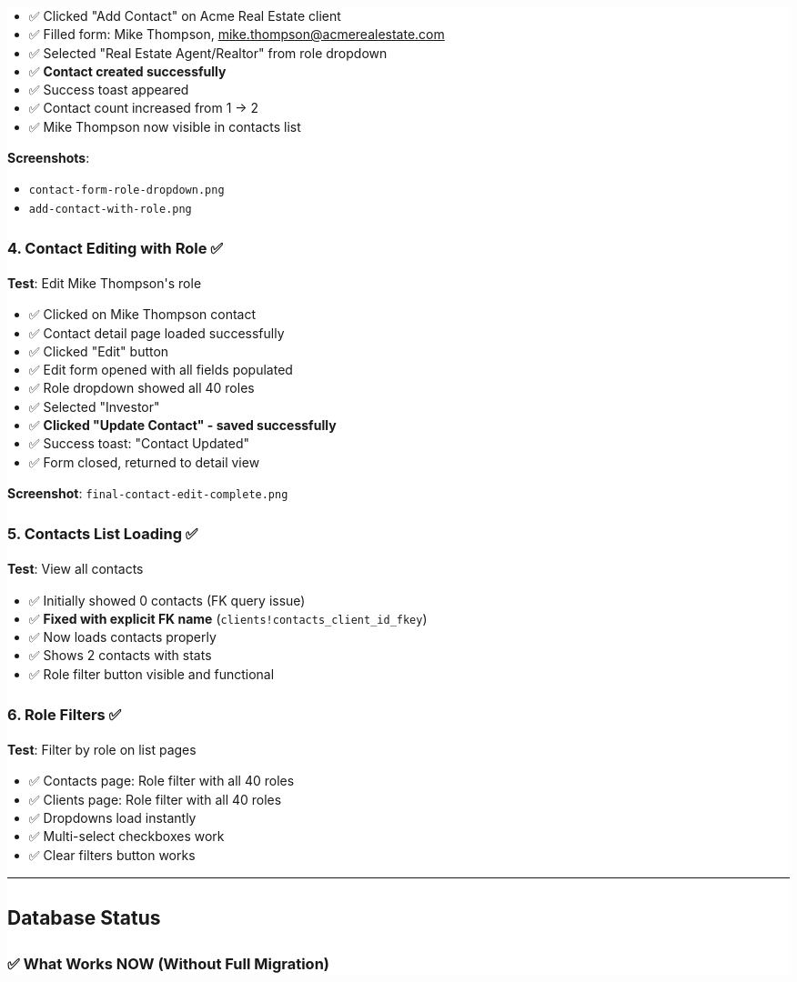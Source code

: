 - ✅ Clicked "Add Contact" on Acme Real Estate client
- ✅ Filled form: Mike Thompson, mike.thompson@acmerealestate.com
- ✅ Selected "Real Estate Agent/Realtor" from role dropdown
- ✅ **Contact created successfully**
- ✅ Success toast appeared
- ✅ Contact count increased from 1 → 2
- ✅ Mike Thompson now visible in contacts list

**Screenshots**: 
- `contact-form-role-dropdown.png`
- `add-contact-with-role.png`

### 4. Contact Editing with Role ✅

**Test**: Edit Mike Thompson's role

- ✅ Clicked on Mike Thompson contact
- ✅ Contact detail page loaded successfully
- ✅ Clicked "Edit" button
- ✅ Edit form opened with all fields populated
- ✅ Role dropdown showed all 40 roles
- ✅ Selected "Investor"
- ✅ **Clicked "Update Contact" - saved successfully**
- ✅ Success toast: "Contact Updated"
- ✅ Form closed, returned to detail view

**Screenshot**: `final-contact-edit-complete.png`

### 5. Contacts List Loading ✅

**Test**: View all contacts

- ✅ Initially showed 0 contacts (FK query issue)
- ✅ **Fixed with explicit FK name** (`clients!contacts_client_id_fkey`)
- ✅ Now loads contacts properly
- ✅ Shows 2 contacts with stats
- ✅ Role filter button visible and functional

### 6. Role Filters ✅

**Test**: Filter by role on list pages

- ✅ Contacts page: Role filter with all 40 roles
- ✅ Clients page: Role filter with all 40 roles
- ✅ Dropdowns load instantly
- ✅ Multi-select checkboxes work
- ✅ Clear filters button works

---

## Database Status

### ✅ What Works NOW (Without Full Migration)
